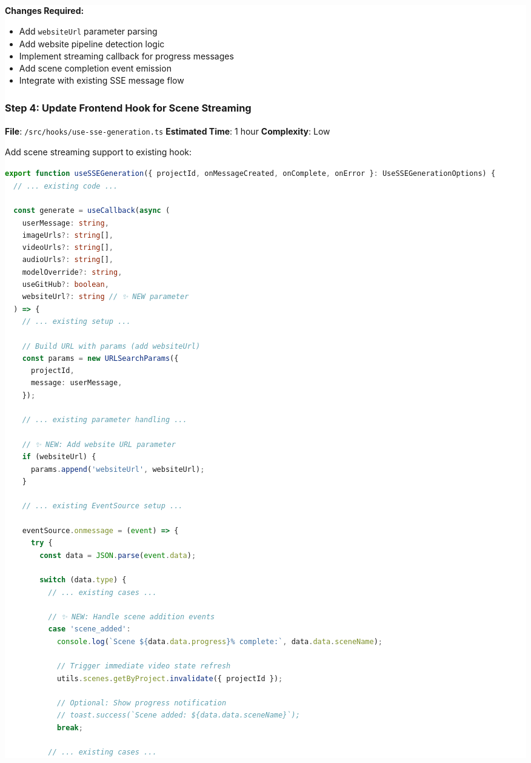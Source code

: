 **Changes Required:**
- Add `websiteUrl` parameter parsing
- Add website pipeline detection logic
- Implement streaming callback for progress messages
- Add scene completion event emission
- Integrate with existing SSE message flow

### Step 4: Update Frontend Hook for Scene Streaming
**File**: `/src/hooks/use-sse-generation.ts`
**Estimated Time**: 1 hour
**Complexity**: Low

Add scene streaming support to existing hook:

```typescript
export function useSSEGeneration({ projectId, onMessageCreated, onComplete, onError }: UseSSEGenerationOptions) {
  // ... existing code ...
  
  const generate = useCallback(async (
    userMessage: string,
    imageUrls?: string[],
    videoUrls?: string[],
    audioUrls?: string[],
    modelOverride?: string,
    useGitHub?: boolean,
    websiteUrl?: string // ✨ NEW parameter
  ) => {
    // ... existing setup ...
    
    // Build URL with params (add websiteUrl)
    const params = new URLSearchParams({
      projectId,
      message: userMessage,
    });
    
    // ... existing parameter handling ...
    
    // ✨ NEW: Add website URL parameter
    if (websiteUrl) {
      params.append('websiteUrl', websiteUrl);
    }
    
    // ... existing EventSource setup ...
    
    eventSource.onmessage = (event) => {
      try {
        const data = JSON.parse(event.data);
        
        switch (data.type) {
          // ... existing cases ...
          
          // ✨ NEW: Handle scene addition events
          case 'scene_added':
            console.log(`Scene ${data.data.progress}% complete:`, data.data.sceneName);
            
            // Trigger immediate video state refresh
            utils.scenes.getByProject.invalidate({ projectId });
            
            // Optional: Show progress notification
            // toast.success(`Scene added: ${data.data.sceneName}`);
            break;
            
          // ... existing cases ...
```